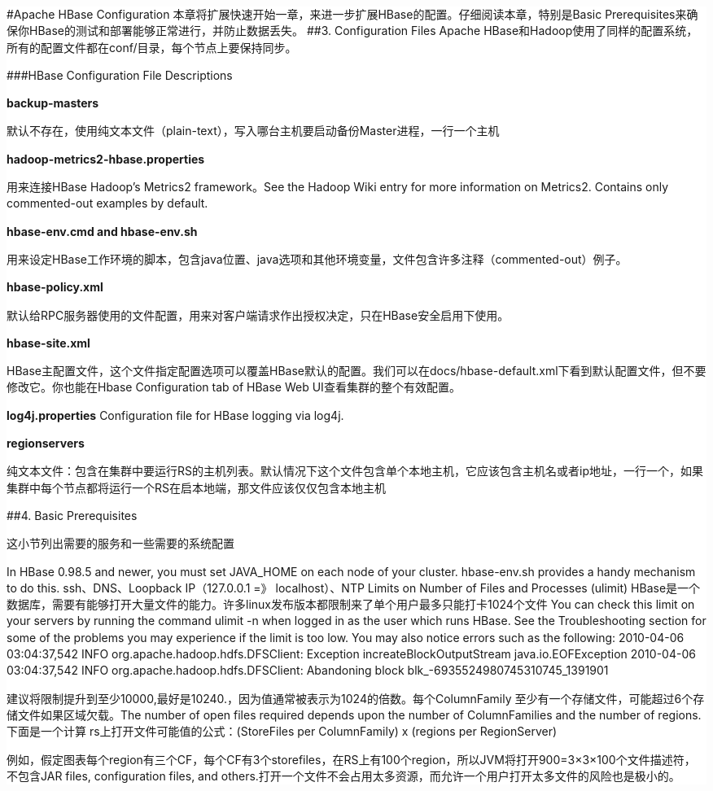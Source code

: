 #Apache HBase Configuration
本章将扩展快速开始一章，来进一步扩展HBase的配置。仔细阅读本章，特别是Basic Prerequisites来确保你HBase的测试和部署能够正常进行，并防止数据丢失。
##3. Configuration Files
Apache HBase和Hadoop使用了同样的配置系统，所有的配置文件都在conf/目录，每个节点上要保持同步。

###HBase Configuration File Descriptions

**backup-masters**

默认不存在，使用纯文本文件（plain-text），写入哪台主机要启动备份Master进程，一行一个主机

**hadoop-metrics2-hbase.properties**

用来连接HBase Hadoop’s Metrics2 framework。See the Hadoop Wiki entry for more information on Metrics2. Contains only commented-out examples by default.

**hbase-env.cmd and hbase-env.sh**

用来设定HBase工作环境的脚本，包含java位置、java选项和其他环境变量，文件包含许多注释（commented-out）例子。

**hbase-policy.xml**

默认给RPC服务器使用的文件配置，用来对客户端请求作出授权决定，只在HBase安全启用下使用。

**hbase-site.xml**

HBase主配置文件，这个文件指定配置选项可以覆盖HBase默认的配置。我们可以在docs/hbase-default.xml下看到默认配置文件，但不要修改它。你也能在Hbase Configuration tab of HBase Web UI查看集群的整个有效配置。

**log4j.properties**
Configuration file for HBase logging via log4j.

**regionservers**

纯文本文件：包含在集群中要运行RS的主机列表。默认情况下这个文件包含单个本地主机，它应该包含主机名或者ip地址，一行一个，如果集群中每个节点都将运行一个RS在启本地端，那文件应该仅仅包含本地主机


##4. Basic Prerequisites

这小节列出需要的服务和一些需要的系统配置

In HBase 0.98.5 and newer, you must set JAVA_HOME on each node of your cluster. hbase-env.sh provides a handy mechanism to do this.
ssh、DNS、Loopback IP（127.0.0.1 =》 localhost）、NTP
Limits on Number of Files and Processes (ulimit)
HBase是一个数据库，需要有能够打开大量文件的能力。许多linux发布版本都限制来了单个用户最多只能打卡1024个文件
You can check this limit on your servers by running the command ulimit -n when logged in as the user which runs HBase. See the Troubleshooting section for some of the problems you may experience if the limit is too low. You may also notice errors such as the following:
2010-04-06 03:04:37,542 INFO org.apache.hadoop.hdfs.DFSClient: Exception increateBlockOutputStream java.io.EOFException
2010-04-06 03:04:37,542 INFO org.apache.hadoop.hdfs.DFSClient: Abandoning block blk_-6935524980745310745_1391901

建议将限制提升到至少10000,最好是10240.，因为值通常被表示为1024的倍数。每个ColumnFamily 至少有一个存储文件，可能超过6个存储文件如果区域欠载。The number of open files required depends upon the number of ColumnFamilies and the number of regions. 下面是一个计算
rs上打开文件可能值的公式：(StoreFiles per ColumnFamily) x (regions per RegionServer)

例如，假定图表每个region有三个CF，每个CF有3个storefiles，在RS上有100个region，所以JVM将打开900=3×3×100个文件描述符，不包含JAR files, configuration files, and others.打开一个文件不会占用太多资源，而允许一个用户打开太多文件的风险也是极小的。
